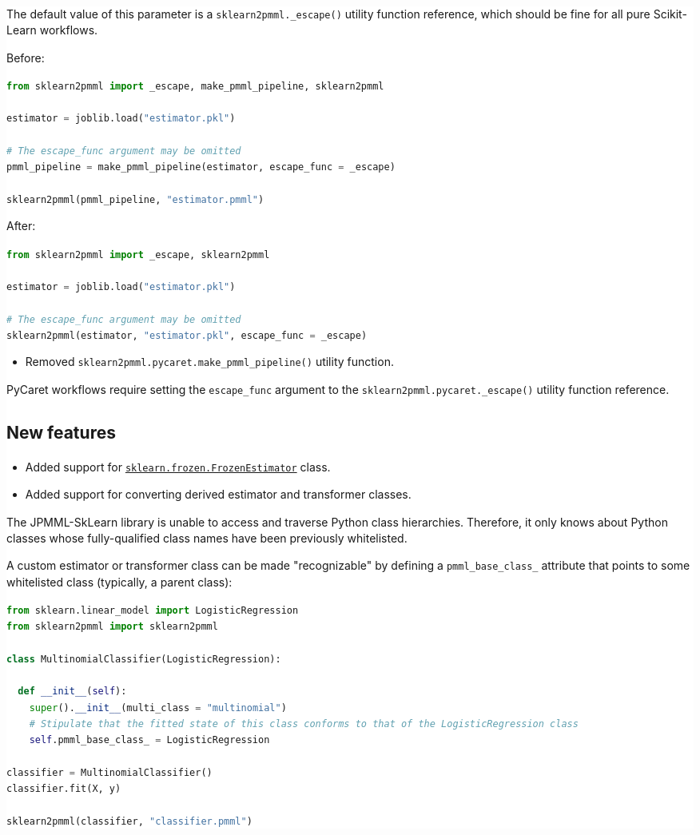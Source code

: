 The default value of this parameter is a `sklearn2pmml._escape()` utility function reference, which should be fine for all pure Scikit-Learn workflows.

Before:

```python
from sklearn2pmml import _escape, make_pmml_pipeline, sklearn2pmml

estimator = joblib.load("estimator.pkl")

# The escape_func argument may be omitted
pmml_pipeline = make_pmml_pipeline(estimator, escape_func = _escape)

sklearn2pmml(pmml_pipeline, "estimator.pmml")
```

After:

```python
from sklearn2pmml import _escape, sklearn2pmml

estimator = joblib.load("estimator.pkl")

# The escape_func argument may be omitted
sklearn2pmml(estimator, "estimator.pkl", escape_func = _escape)
```

* Removed `sklearn2pmml.pycaret.make_pmml_pipeline()` utility function.

PyCaret workflows require setting the `escape_func` argument to the `sklearn2pmml.pycaret._escape()` utility function reference.


## New features

* Added support for [`sklearn.frozen.FrozenEstimator`](https://scikit-learn.org/stable/modules/generated/sklearn.frozen.FrozenEstimator.html) class.

* Added support for converting derived estimator and transformer classes.

The JPMML-SkLearn library is unable to access and traverse Python class hierarchies. Therefore, it only knows about Python classes whose fully-qualified class names have been previously whitelisted.

A custom estimator or transformer class can be made "recognizable" by defining a `pmml_base_class_` attribute that points to some whitelisted class (typically, a parent class):

```python
from sklearn.linear_model import LogisticRegression
from sklearn2pmml import sklearn2pmml

class MultinomialClassifier(LogisticRegression):

  def __init__(self):
    super().__init__(multi_class = "multinomial")
    # Stipulate that the fitted state of this class conforms to that of the LogisticRegression class
    self.pmml_base_class_ = LogisticRegression

classifier = MultinomialClassifier()
classifier.fit(X, y)

sklearn2pmml(classifier, "classifier.pmml")
```

